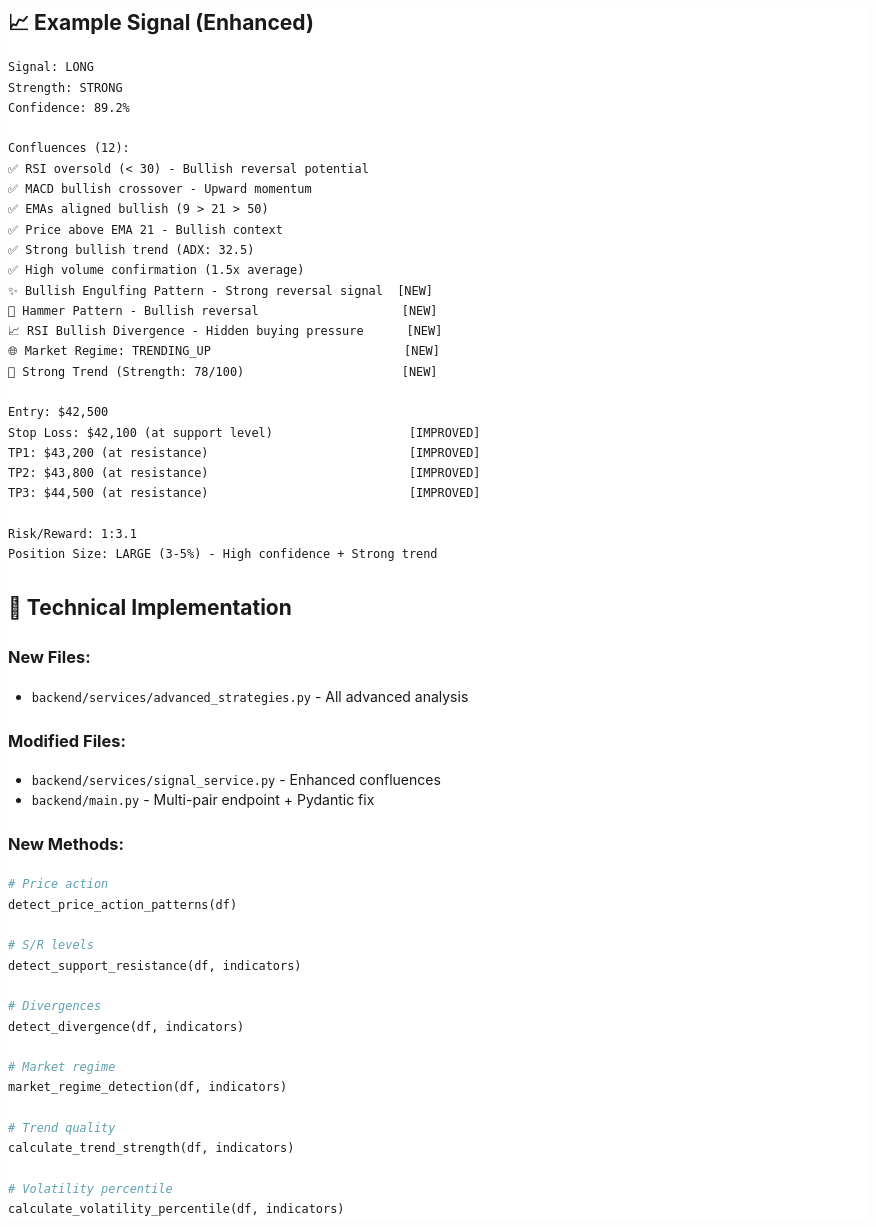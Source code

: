 ## 📈 Example Signal (Enhanced)

```
Signal: LONG
Strength: STRONG
Confidence: 89.2%

Confluences (12):
✅ RSI oversold (< 30) - Bullish reversal potential
✅ MACD bullish crossover - Upward momentum
✅ EMAs aligned bullish (9 > 21 > 50)
✅ Price above EMA 21 - Bullish context
✅ Strong bullish trend (ADX: 32.5)
✅ High volume confirmation (1.5x average)
✨ Bullish Engulfing Pattern - Strong reversal signal  [NEW]
🔨 Hammer Pattern - Bullish reversal                    [NEW]
📈 RSI Bullish Divergence - Hidden buying pressure      [NEW]
🌐 Market Regime: TRENDING_UP                           [NEW]
💪 Strong Trend (Strength: 78/100)                      [NEW]

Entry: $42,500
Stop Loss: $42,100 (at support level)                   [IMPROVED]
TP1: $43,200 (at resistance)                            [IMPROVED]
TP2: $43,800 (at resistance)                            [IMPROVED]
TP3: $44,500 (at resistance)                            [IMPROVED]

Risk/Reward: 1:3.1
Position Size: LARGE (3-5%) - High confidence + Strong trend
```

## 🔧 Technical Implementation

### New Files:
- `backend/services/advanced_strategies.py` - All advanced analysis

### Modified Files:
- `backend/services/signal_service.py` - Enhanced confluences
- `backend/main.py` - Multi-pair endpoint + Pydantic fix

### New Methods:
```python
# Price action
detect_price_action_patterns(df)

# S/R levels
detect_support_resistance(df, indicators)

# Divergences
detect_divergence(df, indicators)

# Market regime
market_regime_detection(df, indicators)

# Trend quality
calculate_trend_strength(df, indicators)

# Volatility percentile
calculate_volatility_percentile(df, indicators)
```
